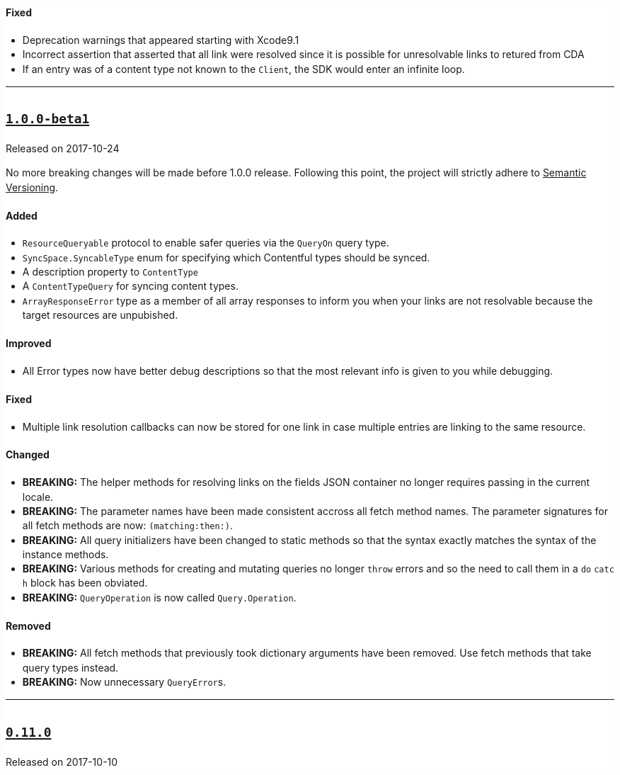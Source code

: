 #### Fixed
- Deprecation warnings that appeared starting with Xcode9.1
- Incorrect assertion that asserted that all link were resolved since it is possible for unresolvable links to retured from CDA
- If an entry was of a content type not known to the `Client`, the SDK would enter an infinite loop.

---

## [`1.0.0-beta1`](https://github.com/contentful/contentful.swift/releases/tag/1.0.0-beta1)
Released on 2017-10-24

No more breaking changes will be made before 1.0.0 release. Following this point, the project will strictly adhere to [Semantic Versioning](http://semver.org/).

#### Added
- `ResourceQueryable` protocol to enable safer queries via the `QueryOn` query type.
- `SyncSpace.SyncableType` enum for specifying which Contentful types should be synced.
- A description property to `ContentType`
- A `ContentTypeQuery` for syncing content types.
- `ArrayResponseError` type as a member of all array responses to inform you when your links are not resolvable because the target resources are unpubished.

#### Improved
- All Error types now have better debug descriptions so that the most relevant info is given to you while debugging.

#### Fixed
- Multiple link resolution callbacks can now be stored for one link in case multiple entries are linking to the same resource.

#### Changed
- **BREAKING:** The helper methods for resolving links on the fields JSON container no longer requires passing in the current locale.
- **BREAKING:** The parameter names have been made consistent accross all fetch method names. The parameter signatures for all fetch methods are now: `(matching:then:)`.
- **BREAKING:** All query initializers have been changed to static methods so that the syntax exactly matches the syntax of the instance methods.
- **BREAKING:** Various methods for creating and mutating queries no longer `throw` errors and so the need to call them in a `do` `catch` block has been obviated.
- **BREAKING:** `QueryOperation` is now called `Query.Operation`.

#### Removed
- **BREAKING:** All fetch methods that previously took dictionary arguments have been removed. Use fetch methods that take query types instead.
- **BREAKING:** Now unnecessary `QueryError`s.

---

## [`0.11.0`](https://github.com/contentful/contentful.swift/releases/tag/0.11.0)
Released on 2017-10-10
